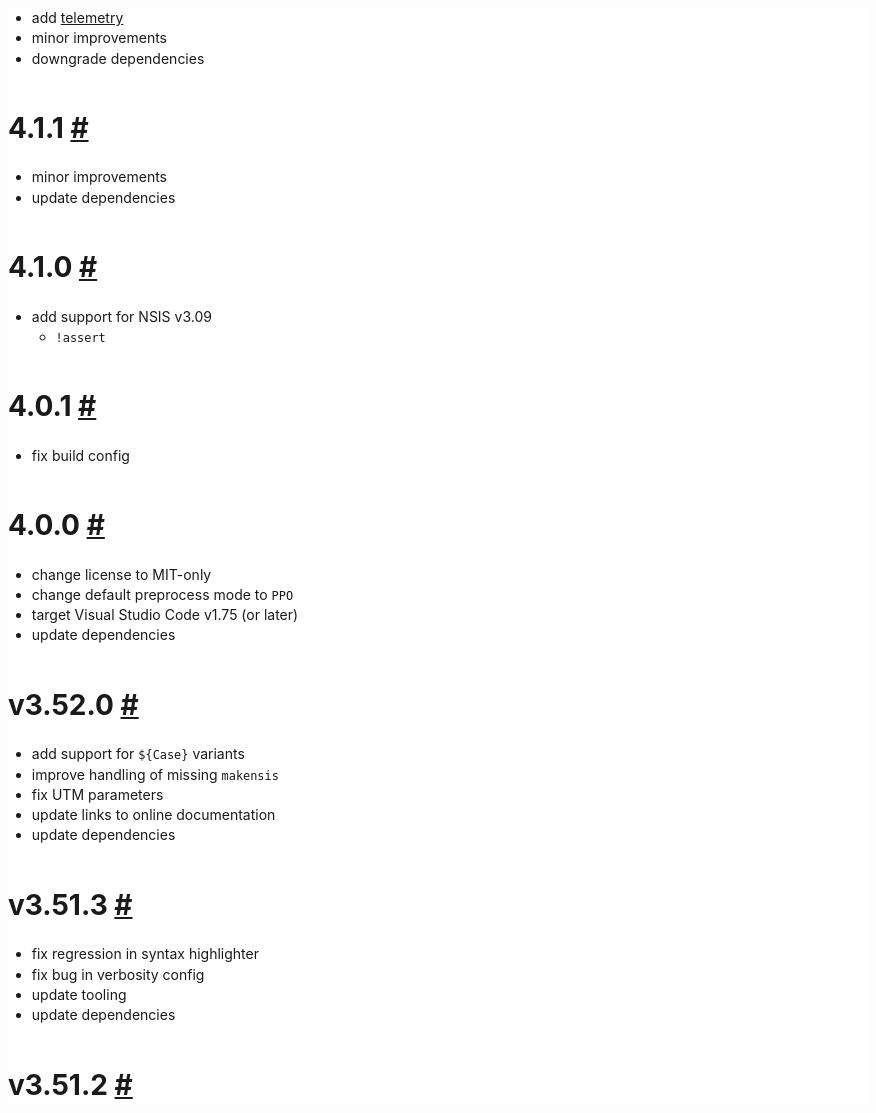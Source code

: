 - add [telemetry](https://github.com/idleberg/vscode-nsis#telemetry)
- minor improvements
- downgrade dependencies

# 4.1.1 [#](https://github.com/idleberg/vscode-nsis/releases/tag/v4.1.1)

- minor improvements
- update dependencies

# 4.1.0 [#](https://github.com/idleberg/vscode-nsis/releases/tag/v4.1.0)

- add support for NSIS v3.09
  - `!assert`

# 4.0.1 [#](https://github.com/idleberg/vscode-nsis/releases/tag/v4.0.1)

- fix build config

# 4.0.0 [#](https://github.com/idleberg/vscode-nsis/releases/tag/v4.0.0)

- change license to MIT-only
- change default preprocess mode to `PPO`
- target Visual Studio Code v1.75 (or later)
- update dependencies

# v3.52.0 [#](https://github.com/idleberg/vscode-nsis/releases/tag/v3.52.0)

- add support for `${Case}` variants
- improve handling of missing `makensis`
- fix UTM parameters
- update links to online documentation
- update dependencies

# v3.51.3 [#](https://github.com/idleberg/vscode-nsis/releases/tag/v3.51.3)

- fix regression in syntax highlighter
- fix bug in verbosity config
- update tooling
- update dependencies
  
# v3.51.2 [#](https://github.com/idleberg/vscode-nsis/releases/tag/v3.51.2)
